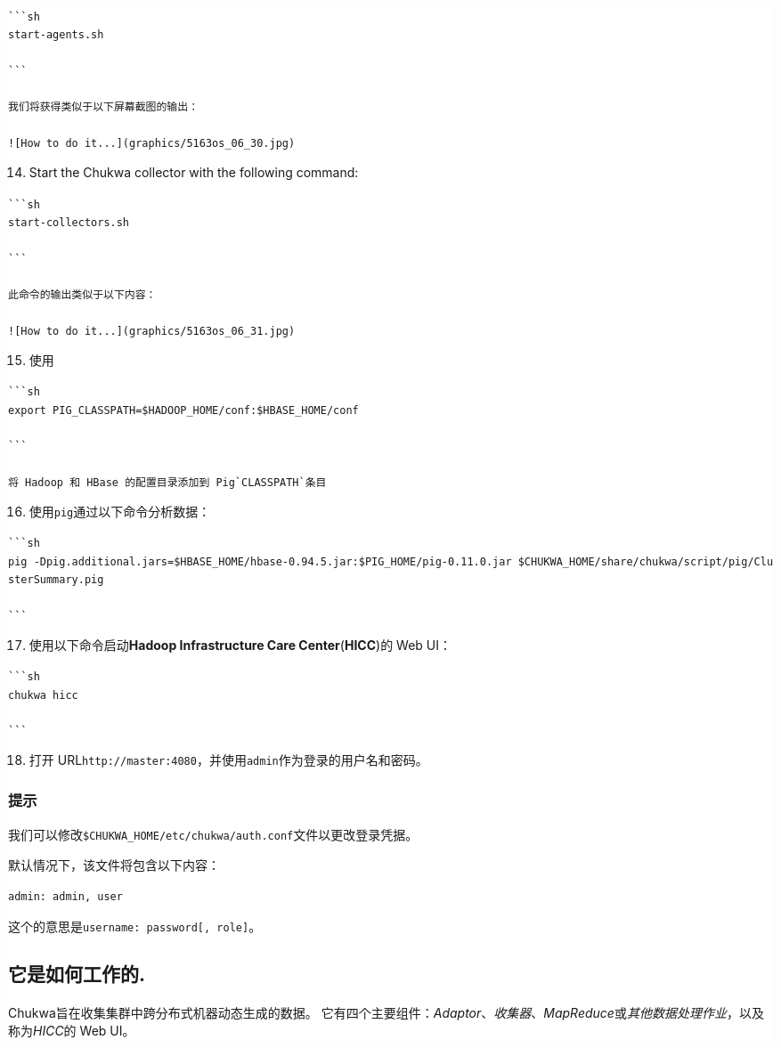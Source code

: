    ```sh
    start-agents.sh

    ```

    我们将获得类似于以下屏幕截图的输出：

    ![How to do it...](graphics/5163os_06_30.jpg)

14.  Start the Chukwa collector with the following command:

    ```sh
    start-collectors.sh

    ```

    此命令的输出类似于以下内容：

    ![How to do it...](graphics/5163os_06_31.jpg)

15.  使用

    ```sh
    export PIG_CLASSPATH=$HADOOP_HOME/conf:$HBASE_HOME/conf

    ```

    将 Hadoop 和 HBase 的配置目录添加到 Pig`CLASSPATH`条目
16.  使用`pig`通过以下命令分析数据：

    ```sh
    pig -Dpig.additional.jars=$HBASE_HOME/hbase-0.94.5.jar:$PIG_HOME/pig-0.11.0.jar $CHUKWA_HOME/share/chukwa/script/pig/ClusterSummary.pig

    ```

17.  使用以下命令启动**Hadoop Infrastructure Care Center**(**HICC**)的 Web UI：

    ```sh
    chukwa hicc

    ```

18.  打开 URL`http://master:4080`，并使用`admin`作为登录的用户名和密码。

### 提示

我们可以修改`$CHUKWA_HOME/etc/chukwa/auth.conf`文件以更改登录凭据。

默认情况下，该文件将包含以下内容：

```sh
admin: admin, user
```

这个的意思是`username: password[, role]`。

## 它是如何工作的.

Chukwa旨在收集集群中跨分布式机器动态生成的数据。 它有四个主要组件：*Adaptor*、*收集器*、*MapReduce*或*其他数据处理作业*，以及称为*HICC*的 Web UI。
